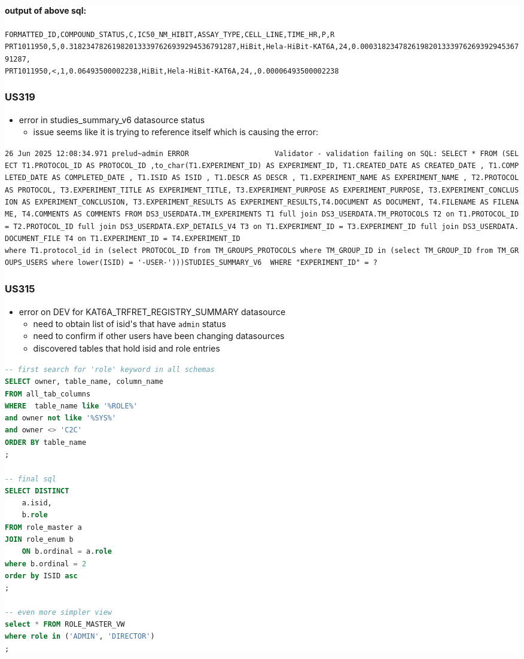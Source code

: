 #### output of above sql:

```
FORMATTED_ID,COMPOUND_STATUS,C,IC50_NM_HIBIT,ASSAY_TYPE,CELL_LINE,TIME_HR,P,R
PRT1011950,5,0.318234782619820133397626939294536791287,HiBit,Hela-HiBit-KAT6A,24,0.000318234782619820133397626939294536791287,
PRT1011950,<,1,0.06493500002238,HiBit,Hela-HiBit-KAT6A,24,,0.00006493500002238
```

### US319
- error in studies_summary_v6 datasource status
    * issue seems like it is trying to reference itself which is causing the error:

```
26 Jun 2025 12:08:34.971 prelud~admin ERROR                    Validator - validation failing on SQL: SELECT * FROM (SELECT T1.PROTOCOL_ID AS PROTOCOL_ID ,to_char(T1.EXPERIMENT_ID) AS EXPERIMENT_ID, T1.CREATED_DATE AS CREATED_DATE , T1.COMPLETED_DATE AS COMPLETED_DATE , T1.ISID AS ISID , T1.DESCR AS DESCR , T1.EXPERIMENT_NAME AS EXPERIMENT_NAME , T2.PROTOCOL AS PROTOCOL, T3.EXPERIMENT_TITLE AS EXPERIMENT_TITLE, T3.EXPERIMENT_PURPOSE AS EXPERIMENT_PURPOSE, T3.EXPERIMENT_CONCLUSION AS EXPERIMENT_CONCLUSION, T3.EXPERIMENT_RESULTS AS EXPERIMENT_RESULTS,T4.DOCUMENT AS DOCUMENT, T4.FILENAME AS FILENAME, T4.COMMENTS AS COMMENTS FROM DS3_USERDATA.TM_EXPERIMENTS T1 full join DS3_USERDATA.TM_PROTOCOLS T2 on T1.PROTOCOL_ID = T2.PROTOCOL_ID full join DS3_USERDATA.EXP_DETAILS_V4 T3 on T1.EXPERIMENT_ID = T3.EXPERIMENT_ID full join DS3_USERDATA.DOCUMENT_FILE T4 on T1.EXPERIMENT_ID = T4.EXPERIMENT_ID
where T1.protocol_id in (select PROTOCOL_ID from TM_GROUPS_PROTOCOLS where TM_GROUP_ID in (select TM_GROUP_ID from TM_GROUPS_USERS where lower(ISID) = '-USER-')))STUDIES_SUMMARY_V6  WHERE "EXPERIMENT_ID" = ?
```

### US315
- error on DEV for KAT6A_TRFRET_REGISTRY_SUMMARY datasource
    * need to obtain list of isid's that have `admin` status
    * need to confirm if other users have been changing datasources
    * discovered tables that hold isid and role entries

```sql
-- first search for 'role' keyword in all schemas
SELECT owner, table_name, column_name
FROM all_tab_columns
WHERE  table_name like '%ROLE%'
and owner not like '%SYS%'
and owner <> 'C2C'
ORDER BY table_name
;

-- final sql
SELECT DISTINCT
    a.isid,
    b.role
FROM role_master a
JOIN role_enum b
    ON b.ordinal = a.role
where b.ordinal = 2
order by ISID asc
;

-- even more simpler view
select * FROM ROLE_MASTER_VW
where role in ('ADMIN', 'DIRECTOR')
;
```
